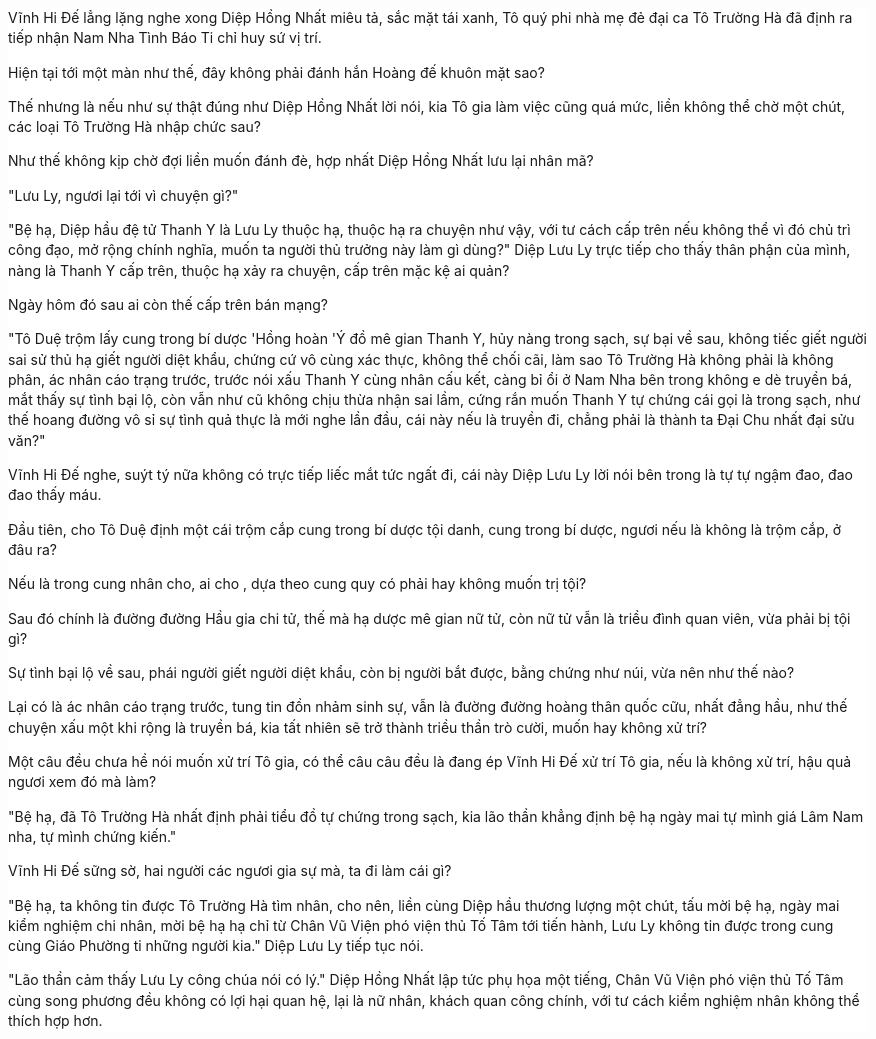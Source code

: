 Vĩnh Hi Đế lẳng lặng nghe xong Diệp Hồng Nhất miêu tả, sắc mặt tái xanh, Tô quý phi nhà mẹ đẻ đại ca Tô Trường Hà đã định ra tiếp nhận Nam Nha Tình Báo Ti chỉ huy sứ vị trí.

Hiện tại tới một màn như thế, đây không phải đánh hắn Hoàng đế khuôn mặt sao?

Thế nhưng là nếu như sự thật đúng như Diệp Hồng Nhất lời nói, kia Tô gia làm việc cũng quá mức, liền không thể chờ một chút, các loại Tô Trường Hà nhập chức sau?

Như thế không kịp chờ đợi liền muốn đánh đè, hợp nhất Diệp Hồng Nhất lưu lại nhân mã?

"Lưu Ly, ngươi lại tới vì chuyện gì?"

"Bệ hạ, Diệp hầu đệ tử Thanh Y là Lưu Ly thuộc hạ, thuộc hạ ra chuyện như vậy, với tư cách cấp trên nếu không thể vì đó chủ trì công đạo, mở rộng chính nghĩa, muốn ta người thủ trưởng này làm gì dùng?" Diệp Lưu Ly trực tiếp cho thấy thân phận của mình, nàng là Thanh Y cấp trên, thuộc hạ xảy ra chuyện, cấp trên mặc kệ ai quản?

Ngày hôm đó sau ai còn thế cấp trên bán mạng?

"Tô Duệ trộm lấy cung trong bí dược 'Hồng hoàn 'Ý đồ mê gian Thanh Y, hủy nàng trong sạch, sự bại về sau, không tiếc giết người sai sử thủ hạ giết người diệt khẩu, chứng cứ vô cùng xác thực, không thể chối cãi, làm sao Tô Trường Hà không phải là không phân, ác nhân cáo trạng trước, trước nói xấu Thanh Y cùng nhân cấu kết, càng bỉ ổi ở Nam Nha bên trong không e dè truyền bá, mắt thấy sự tình bại lộ, còn vẫn như cũ không chịu thừa nhận sai lầm, cứng rắn muốn Thanh Y tự chứng cái gọi là trong sạch, như thế hoang đường vô sỉ sự tình quả thực là mới nghe lần đầu, cái này nếu là truyền đi, chẳng phải là thành ta Đại Chu nhất đại sửu văn?"

Vĩnh Hi Đế nghe, suýt tý nữa không có trực tiếp liếc mắt tức ngất đi, cái này Diệp Lưu Ly lời nói bên trong là tự tự ngậm đao, đao đao thấy máu.

Đầu tiên, cho Tô Duệ định một cái trộm cắp cung trong bí dược tội danh, cung trong bí dược, ngươi nếu là không là trộm cắp, ở đâu ra?

Nếu là trong cung nhân cho, ai cho , dựa theo cung quy có phải hay không muốn trị tội?

Sau đó chính là đường đường Hầu gia chi tử, thế mà hạ dược mê gian nữ tử, còn nữ tử vẫn là triều đình quan viên, vừa phải bị tội gì?

Sự tình bại lộ về sau, phái người giết người diệt khẩu, còn bị người bắt được, bằng chứng như núi, vừa nên như thế nào?

Lại có là ác nhân cáo trạng trước, tung tin đồn nhảm sinh sự, vẫn là đường đường hoàng thân quốc cữu, nhất đẳng hầu, như thế chuyện xấu một khi rộng là truyền bá, kia tất nhiên sẽ trở thành triều thần trò cười, muốn hay không xử trí?

Một câu đều chưa hề nói muốn xử trí Tô gia, có thể câu câu đều là đang ép Vĩnh Hi Đế xử trí Tô gia, nếu là không xử trí, hậu quả ngươi xem đó mà làm?

"Bệ hạ, đã Tô Trường Hà nhất định phải tiểu đồ tự chứng trong sạch, kia lão thần khẳng định bệ hạ ngày mai tự mình giá Lâm Nam nha, tự mình chứng kiến."

Vĩnh Hi Đế sững sờ, hai người các ngươi gia sự mà, ta đi làm cái gì?

"Bệ hạ, ta không tin được Tô Trường Hà tìm nhân, cho nên, liền cùng Diệp hầu thương lượng một chút, tấu mời bệ hạ, ngày mai kiểm nghiệm chi nhân, mời bệ hạ hạ chỉ từ Chân Vũ Viện phó viện thủ Tố Tâm tới tiến hành, Lưu Ly không tin được trong cung cùng Giáo Phường ti những người kia." Diệp Lưu Ly tiếp tục nói.

"Lão thần cảm thấy Lưu Ly công chúa nói có lý." Diệp Hồng Nhất lập tức phụ họa một tiếng, Chân Vũ Viện phó viện thủ Tố Tâm cùng song phương đều không có lợi hại quan hệ, lại là nữ nhân, khách quan công chính, với tư cách kiểm nghiệm nhân không thể thích hợp hơn.
